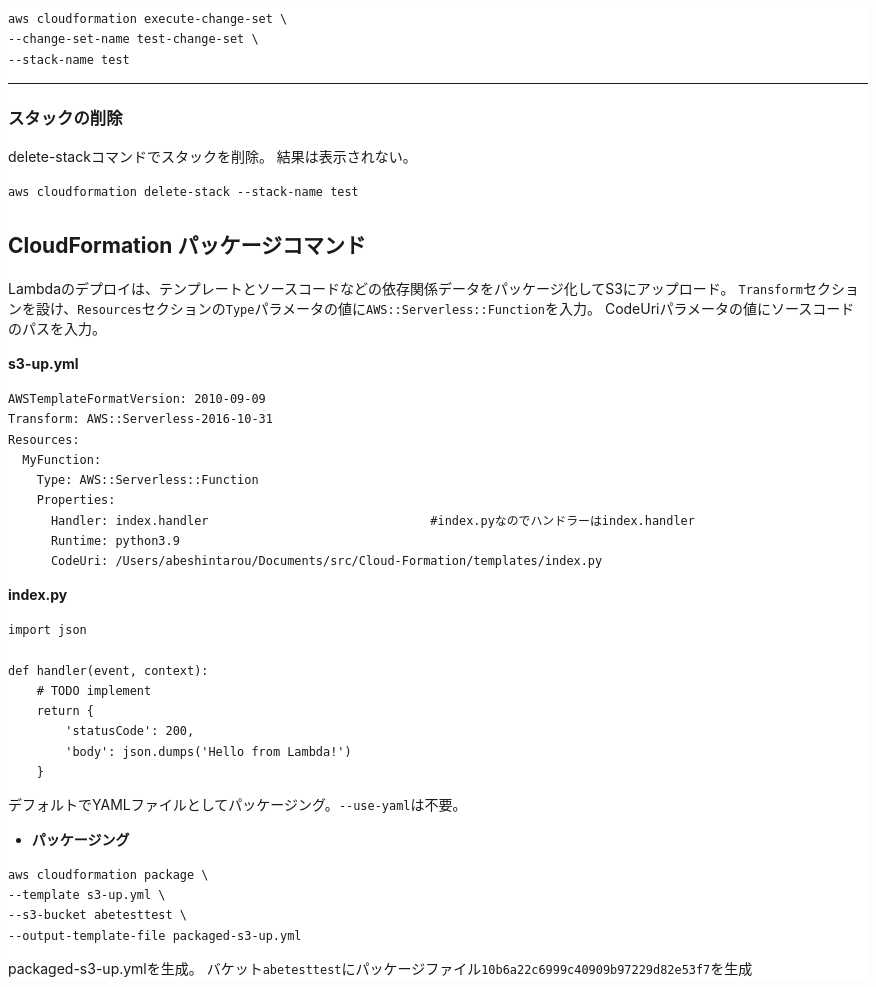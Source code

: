 ```
aws cloudformation execute-change-set \
--change-set-name test-change-set \
--stack-name test
```
---

### スタックの削除
delete-stackコマンドでスタックを削除。
結果は表示されない。

```
aws cloudformation delete-stack --stack-name test
```
## CloudFormation パッケージコマンド
Lambdaのデプロイは、テンプレートとソースコードなどの依存関係データをパッケージ化してS3にアップロード。
`Transform`セクションを設け、`Resources`セクションの`Type`パラメータの値に`AWS::Serverless::Function`を入力。
CodeUriパラメータの値にソースコードのパスを入力。

__s3-up.yml__

```
AWSTemplateFormatVersion: 2010-09-09
Transform: AWS::Serverless-2016-10-31
Resources:
  MyFunction:
    Type: AWS::Serverless::Function
    Properties:
      Handler: index.handler                               #index.pyなのでハンドラーはindex.handler
      Runtime: python3.9
      CodeUri: /Users/abeshintarou/Documents/src/Cloud-Formation/templates/index.py
```
__index.py__

```
import json

def handler(event, context):
    # TODO implement
    return {
        'statusCode': 200,
        'body': json.dumps('Hello from Lambda!')
    }
```
デフォルトでYAMLファイルとしてパッケージング。`--use-yaml`は不要。

* __パッケージング__ 

```
aws cloudformation package \
--template s3-up.yml \
--s3-bucket abetesttest \
--output-template-file packaged-s3-up.yml
```
packaged-s3-up.ymlを生成。
バケット`abetesttest`にパッケージファイル`10b6a22c6999c40909b97229d82e53f7`を生成

